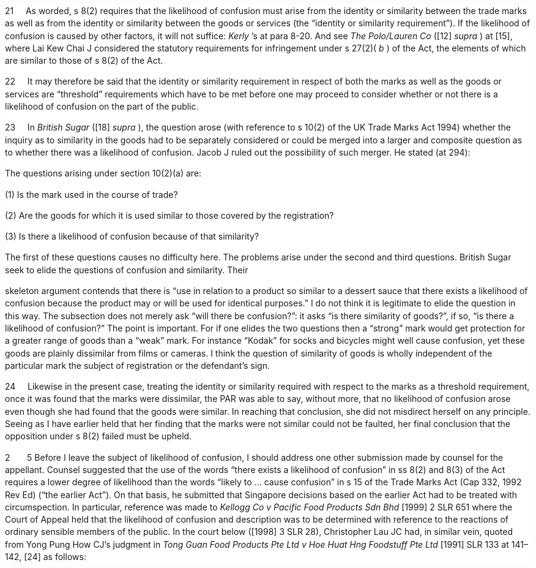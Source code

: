 21     As worded, s 8(2) requires that the likelihood of confusion must arise from the identity or similarity between the trade marks as well as from the identity or similarity between the goods or services (the “identity or similarity requirement”). If the likelihood of confusion is caused by other factors, it will not suffice: _Kerly_ ’s at para 8-20. And see _The Polo/Lauren Co_ ([12] _supra_ ) at [15], where Lai Kew Chai J considered the statutory requirements for infringement under s 27(2)( _b_ ) of the Act, the elements of which are similar to those of s 8(2) of the Act. 

22     It may therefore be said that the identity or similarity requirement in respect of both the marks as well as the goods or services are “threshold” requirements which have to be met before one may proceed to consider whether or not there is a likelihood of confusion on the part of the public. 

23     In _British Sugar_ ([18] _supra_ ), the question arose (with reference to s 10(2) of the UK Trade Marks Act 1994) whether the inquiry as to similarity in the goods had to be separately considered or could be merged into a larger and composite question as to whether there was a likelihood of confusion. Jacob J ruled out the possibility of such merger. He stated (at 294): 

 The questions arising under section 10(2)(a) are: 

 (1) Is the mark used in the course of trade? 

 (2) Are the goods for which it is used similar to those covered by the registration? 

 (3) Is there a likelihood of confusion because of that similarity? 

 The first of these questions causes no difficulty here. The problems arise under the second and third questions. British Sugar seek to elide the questions of confusion and similarity. Their 


 skeleton argument contends that there is “use in relation to a product so similar to a dessert sauce that there exists a likelihood of confusion because the product may or will be used for identical purposes.” I do not think it is legitimate to elide the question in this way. The subsection does not merely ask “will there be confusion?”: it asks “is there similarity of goods?”, if so, “is there a likelihood of confusion?” The point is important. For if one elides the two questions then a “strong” mark would get protection for a greater range of goods than a “weak” mark. For instance “Kodak” for socks and bicycles might well cause confusion, yet these goods are plainly dissimilar from films or cameras. I think the question of similarity of goods is wholly independent of the particular mark the subject of registration or the defendant’s sign. 

24     Likewise in the present case, treating the identity or similarity required with respect to the marks as a threshold requirement, once it was found that the marks were dissimilar, the PAR was able to say, without more, that no likelihood of confusion arose even though she had found that the goods were similar. In reaching that conclusion, she did not misdirect herself on any principle. Seeing as I have earlier held that her finding that the marks were not similar could not be faulted, her final conclusion that the opposition under s 8(2) failed must be upheld. 

2       5 Before I leave the subject of likelihood of confusion, I should address one other submission made by counsel for the appellant. Counsel suggested that the use of the words “there exists a likelihood of confusion” in ss 8(2) and 8(3) of the Act requires a lower degree of likelihood than the words “likely to ... cause confusion” in s 15 of the Trade Marks Act (Cap 332, 1992 Rev Ed) (“the earlier Act”). On that basis, he submitted that Singapore decisions based on the earlier Act had to be treated with circumspection. In particular, reference was made to _Kellogg Co v Pacific Food Products Sdn Bhd_ <span class="citation">[1999] 2 SLR 651</span> where the Court of Appeal held that the likelihood of confusion and description was to be determined with reference to the reactions of ordinary sensible members of the public. In the court below (<span class="citation">[1998] 3 SLR 28</span>), Christopher Lau JC had, in similar vein, quoted from Yong Pung How CJ’s judgment in _Tong Guan Food Products Pte Ltd v Hoe Huat Hng Foodstuff Pte Ltd_ [1991] SLR 133 at 141–142, [24] as follows: 
